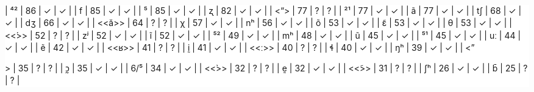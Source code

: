 | ⁴² | 86 | ✓ | ✓ |
| f | 85 | ✓ | ✓ |
| ⁵ | 85 | ✓ | ✓ |
| ʐ | 82 | ✓ | ✓ |
| <<q>> | 77 | ? | ? |
| ²¹ | 77 | ✓ | ✓ |
| ã | 77 | ✓ | ✓ |
| tʃ | 68 | ✓ | ✓ |
| dʒ | 66 | ✓ | ✓ |
| <<ă>> | 64 | ? | ? |
| χ | 57 | ✓ | ✓ |
| nʰ | 56 | ✓ | ✓ |
| õ | 53 | ✓ | ✓ |
| ɛ̃ | 53 | ✓ | ✓ |
| θ | 53 | ✓ | ✓ |
| <<́>> | 52 | ? | ? |
| zʲ | 52 | ✓ | ✓ |
| ĩ | 52 | ✓ | ✓ |
| ⁵² | 49 | ✓ | ✓ |
| mʰ | 48 | ✓ | ✓ |
| ũ | 45 | ✓ | ✓ |
| ⁵¹ | 45 | ✓ | ✓ |
| uː | 44 | ✓ | ✓ |
| ẽ | 42 | ✓ | ✓ |
| <<ʁ>> | 41 | ? | ? |
| ḭ | 41 | ✓ | ✓ |
| <<ː>> | 40 | ? | ? |
| ɬ | 40 | ✓ | ✓ |
| ŋʰ | 39 | ✓ | ✓ |
| <<P>> | 35 | ? | ? |
| ɔ̰ | 35 | ✓ | ✓ |
| 6/⁵ | 34 | ✓ | ✓ |
| <<̀>> | 32 | ? | ? |
| ḛ | 32 | ✓ | ✓ |
| <<̃>> | 31 | ? | ? |
| ʃʰ | 26 | ✓ | ✓ |
| b̄ | 25 | ? | ? |